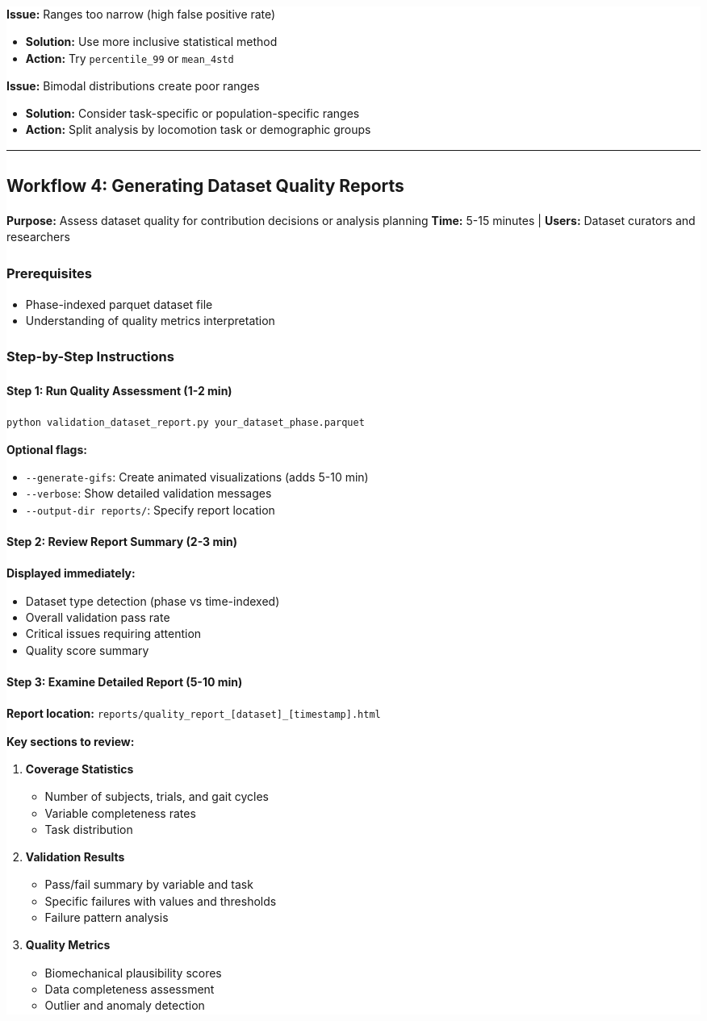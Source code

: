 **Issue:** Ranges too narrow (high false positive rate)
- **Solution:** Use more inclusive statistical method
- **Action:** Try `percentile_99` or `mean_4std`

**Issue:** Bimodal distributions create poor ranges
- **Solution:** Consider task-specific or population-specific ranges
- **Action:** Split analysis by locomotion task or demographic groups

---

## Workflow 4: Generating Dataset Quality Reports

**Purpose:** Assess dataset quality for contribution decisions or analysis planning
**Time:** 5-15 minutes | **Users:** Dataset curators and researchers

### Prerequisites

- Phase-indexed parquet dataset file
- Understanding of quality metrics interpretation

### Step-by-Step Instructions

#### Step 1: Run Quality Assessment (1-2 min)
```bash
python validation_dataset_report.py your_dataset_phase.parquet
```

**Optional flags:**
- `--generate-gifs`: Create animated visualizations (adds 5-10 min)
- `--verbose`: Show detailed validation messages
- `--output-dir reports/`: Specify report location

#### Step 2: Review Report Summary (2-3 min)
**Displayed immediately:**
- Dataset type detection (phase vs time-indexed)
- Overall validation pass rate
- Critical issues requiring attention
- Quality score summary

#### Step 3: Examine Detailed Report (5-10 min)
**Report location:** `reports/quality_report_[dataset]_[timestamp].html`

**Key sections to review:**
1. **Coverage Statistics**
   - Number of subjects, trials, and gait cycles
   - Variable completeness rates
   - Task distribution

2. **Validation Results**
   - Pass/fail summary by variable and task
   - Specific failures with values and thresholds
   - Failure pattern analysis

3. **Quality Metrics**
   - Biomechanical plausibility scores
   - Data completeness assessment
   - Outlier and anomaly detection
